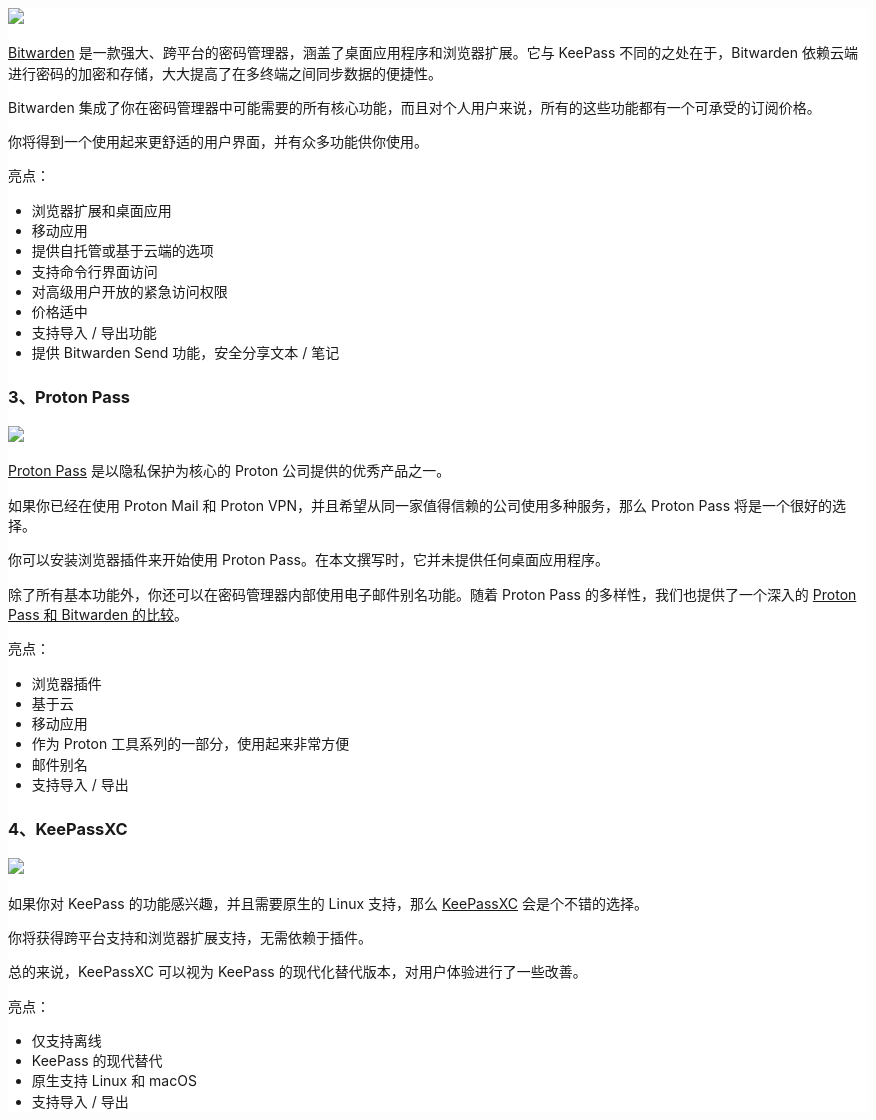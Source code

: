 ![][4]

[Bitwarden][5] 是一款强大、跨平台的密码管理器，涵盖了桌面应用程序和浏览器扩展。它与 KeePass 不同的之处在于，Bitwarden 依赖云端进行密码的加密和存储，大大提高了在多终端之间同步数据的便捷性。

Bitwarden 集成了你在密码管理器中可能需要的所有核心功能，而且对个人用户来说，所有的这些功能都有一个可承受的订阅价格。

你将得到一个使用起来更舒适的用户界面，并有众多功能供你使用。

亮点：

  * 浏览器扩展和桌面应用
  * 移动应用
  * 提供自托管或基于云端的选项
  * 支持命令行界面访问
  * 对高级用户开放的紧急访问权限
  * 价格适中
  * 支持导入 / 导出功能
  * 提供 Bitwarden Send 功能，安全分享文本 / 笔记

### 3、Proton Pass

![][6]

[Proton Pass][7] 是以隐私保护为核心的 Proton 公司提供的优秀产品之一。

如果你已经在使用 Proton Mail 和 Proton VPN，并且希望从同一家值得信赖的公司使用多种服务，那么 Proton Pass 将是一个很好的选择。

你可以安装浏览器插件来开始使用 Proton Pass。在本文撰写时，它并未提供任何桌面应用程序。

除了所有基本功能外，你还可以在密码管理器内部使用电子邮件别名功能。随着 Proton Pass 的多样性，我们也提供了一个深入的 [Proton Pass 和 Bitwarden 的比较][8]。

亮点：

  * 浏览器插件
  * 基于云
  * 移动应用
  * 作为 Proton 工具系列的一部分，使用起来非常方便
  * 邮件别名
  * 支持导入 / 导出

### 4、KeePassXC

![][10]

如果你对 KeePass 的功能感兴趣，并且需要原生的 Linux 支持，那么 [KeePassXC][11] 会是个不错的选择。

你将获得跨平台支持和浏览器扩展支持，无需依赖于插件。

总的来说，KeePassXC 可以视为 KeePass 的现代化替代版本，对用户体验进行了一些改善。

亮点：

  * 仅支持离线
  * KeePass 的现代替代
  * 原生支持 Linux 和 macOS
  * 支持导入 / 导出


[#]: subject: "8 Open Source Password Managers to Enhance Your Privacy Game"
[#]: via: "https://itsfoss.com/open-source-password-managers/"
[#]: author: "Ankush Das https://itsfoss.com/author/ankush/"
[#]: collector: "lujun9972/lctt-scripts-1700446145"
[#]: translator: "ChatGPT"
[#]: reviewer: "wxy"
[#]: publisher: "wxy"
[#]: url: "https://linux.cn/article-16412-1.html"
[a]: https://itsfoss.com/author/ankush/
[b]: https://github.com/lujun9972
[1]: https://itsfoss.com/content/images/2023/11/keepass-windows.png
[2]: https://keepass.info/
[3]: https://itsfoss.com/use-windows-applications-linux/
[4]: https://itsfoss.com/content/images/2023/11/bitwarden-extension-ui.jpg
[5]: https://bitwarden.com/
[6]: https://itsfoss.com/content/images/2023/11/proton-pass-ui-1.jpg
[7]: https://proton.me/pass
[8]: https://itsfoss.com/bitwarden-vs-proton-pass/
[9]: https://itsfoss.com/content/images/size/w256h256/2022/12/android-chrome-192x192.png
[10]: https://itsfoss.com/content/images/2023/11/keepassxc.png
[11]: https://keepassxc.org/
[12]: https://www.passbolt.com/
[13]: https://itsfoss.com/content/images/2023/11/buttercup.png
[14]: https://buttercup.pw/
[15]: https://itsfoss.com/content/images/2023/11/kde-wallet.jpg
[16]: https://apps.kde.org/kwalletmanager5/
[17]: https://itsfoss.com/password-managers-linux/
[18]: https://itsfoss.com/disable-kde-wallet/
[19]: https://itsfoss.com/content/images/2023/11/passwords-secrets.png
[0]: https://img.linux.net.cn/data/attachment/album/202311/24/225319u3zy737zozu3col4.png